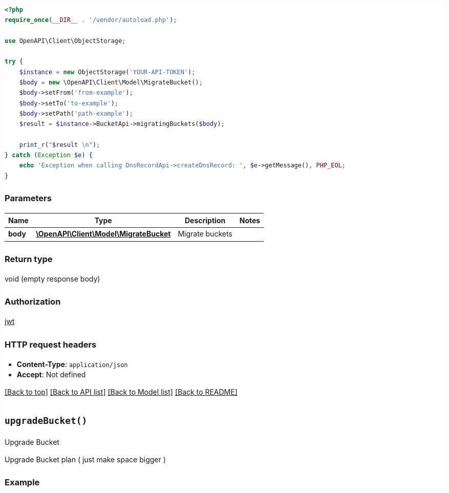 ```php
<?php
require_once(__DIR__ . '/vendor/autoload.php');

use OpenAPI\Client\ObjectStorage;

try {
    $instance = new ObjectStorage('YOUR-API-TOKEN');
    $body = new \OpenAPI\Client\Model\MigrateBucket();
    $body->setFrom('from-example');
    $body->setTo('to-example');
    $body->setPath('path-example');
    $result = $instance->BucketApi->migratingBuckets($body);

    print_r("$result \n");
} catch (Exception $e) {
    echo 'Exception when calling DnsRecordApi->createDnsRecord: ', $e->getMessage(), PHP_EOL;
}

```

### Parameters

| Name | Type | Description  | Notes |
| ------------- | ------------- | ------------- | ------------- |
| **body** | [**\OpenAPI\Client\Model\MigrateBucket**](../Model/MigrateBucket.md)| Migrate buckets | |

### Return type

void (empty response body)

### Authorization

[jwt](../../README.md#jwt)

### HTTP request headers

- **Content-Type**: `application/json`
- **Accept**: Not defined

[[Back to top]](#) [[Back to API list]](../../README.md#endpoints)
[[Back to Model list]](../../README.md#models)
[[Back to README]](../../README.md)

## `upgradeBucket()`



Upgrade Bucket

Upgrade Bucket plan ( just make space bigger )

### Example
